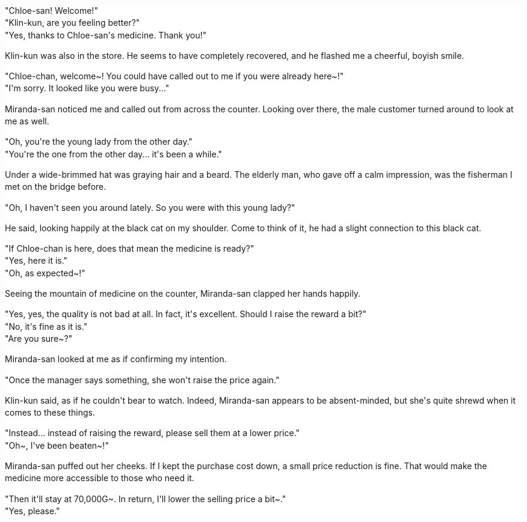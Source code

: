 "Chloe-san! Welcome!"  
"Klin-kun, are you feeling better?"  
"Yes, thanks to Chloe-san's medicine. Thank you!"  
  
Klin-kun was also in the store. He seems to have completely recovered,
and he flashed me a cheerful, boyish smile.  
  
"Chloe-chan, welcome~! You could have called out to me if you were
already here~!"  
"I'm sorry. It looked like you were busy..."  
  
Miranda-san noticed me and called out from across the counter. Looking
over there, the male customer turned around to look at me as well.  
  
"Oh, you're the young lady from the other day."  
"You're the one from the other day... it's been a while."  
  
Under a wide-brimmed hat was graying hair and a beard. The elderly man,
who gave off a calm impression, was the fisherman I met on the bridge
before.  
  
"Oh, I haven't seen you around lately. So you were with this young
lady?"  
  
He said, looking happily at the black cat on my shoulder. Come to think
of it, he had a slight connection to this black cat.  
  
"If Chloe-chan is here, does that mean the medicine is ready?"  
"Yes, here it is."  
"Oh, as expected~!"  
  
Seeing the mountain of medicine on the counter, Miranda-san clapped her
hands happily.  
  
"Yes, yes, the quality is not bad at all. In fact, it's excellent.
Should I raise the reward a bit?"  
"No, it's fine as it is."  
"Are you sure~?"  
  
Miranda-san looked at me as if confirming my intention.  
  
"Once the manager says something, she won't raise the price again."  
  
Klin-kun said, as if he couldn't bear to watch. Indeed, Miranda-san
appears to be absent-minded, but she's quite shrewd when it comes to
these things.  
  
"Instead... instead of raising the reward, please sell them at a lower
price."  
"Oh~, I've been beaten~!"  
  
Miranda-san puffed out her cheeks. If I kept the purchase cost down, a
small price reduction is fine. That would make the medicine more
accessible to those who need it.  
  
"Then it'll stay at 70,000G~. In return, I'll lower the selling price a
bit~."  
"Yes, please."  
  